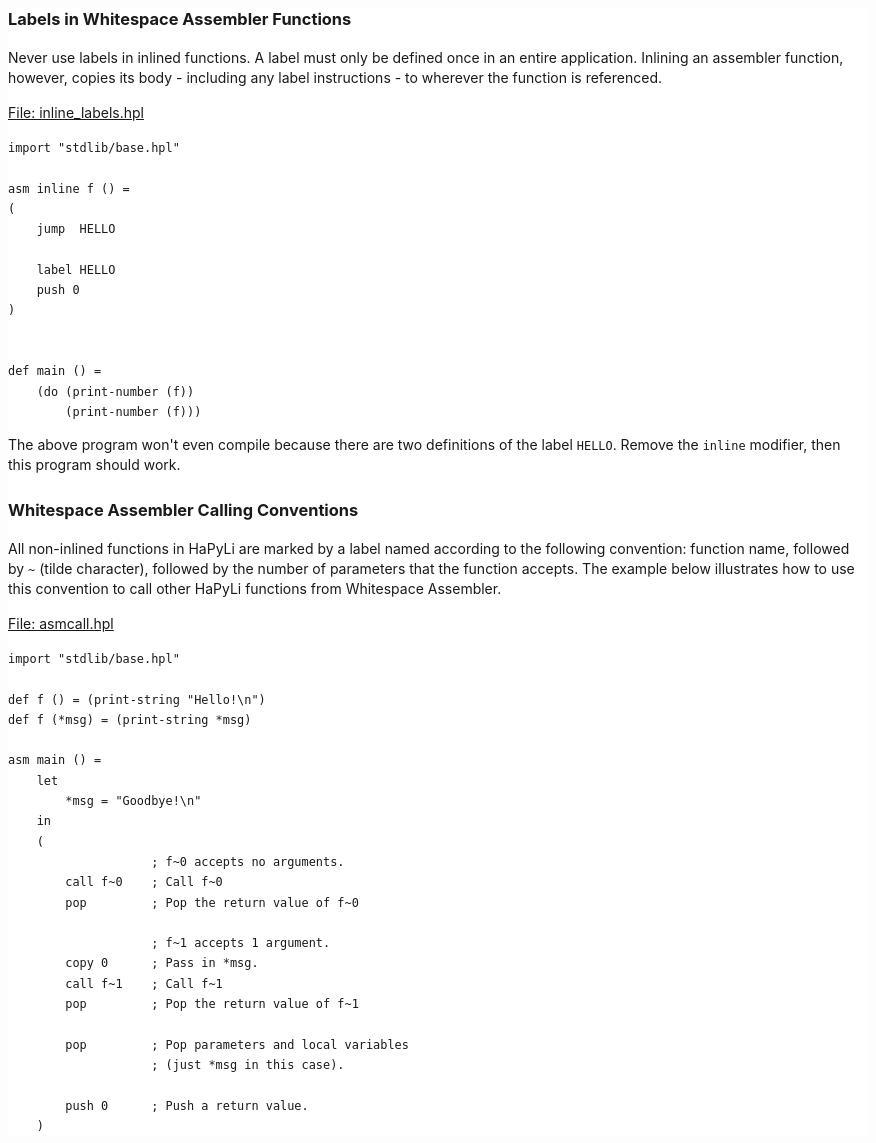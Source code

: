 ### Labels in Whitespace Assembler Functions

Never use labels in inlined functions. A label must only be defined once in an
entire application. Inlining an assembler function, however, copies its body -
including any label instructions - to wherever the function is referenced.

[File: inline_labels.hpl](./inline_labels.hpl)

```hapyli
import "stdlib/base.hpl"

asm inline f () =
(
    jump  HELLO

    label HELLO
    push 0
)


def main () =
    (do (print-number (f))
        (print-number (f)))
```

The above program won't even compile because there are two definitions of the
label `HELLO`. Remove the `inline` modifier, then this program should work.

### Whitespace Assembler Calling Conventions

All non-inlined functions in HaPyLi are marked by a label named according to the
following convention: function name, followed by `~` (tilde character), followed
by the number of parameters that the function accepts. The example below
illustrates how to use this convention to call other HaPyLi functions from
Whitespace Assembler.

[File: asmcall.hpl](./asmcall.hpl)

```hapyli
import "stdlib/base.hpl"

def f () = (print-string "Hello!\n")
def f (*msg) = (print-string *msg)

asm main () =
    let
        *msg = "Goodbye!\n"
    in
    (
                    ; f~0 accepts no arguments.
        call f~0    ; Call f~0
        pop         ; Pop the return value of f~0

                    ; f~1 accepts 1 argument.
        copy 0      ; Pass in *msg.
        call f~1    ; Call f~1
        pop         ; Pop the return value of f~1

        pop         ; Pop parameters and local variables
                    ; (just *msg in this case).

        push 0      ; Push a return value.
    )
```
